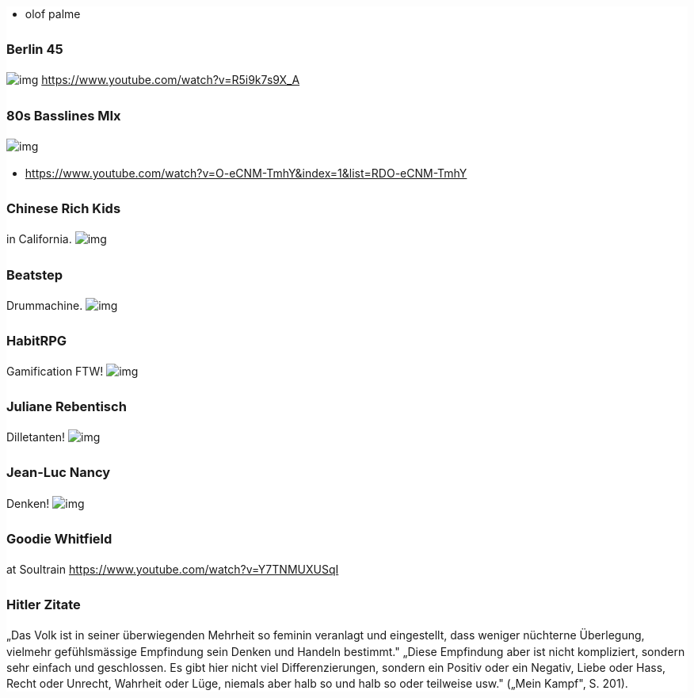 
- olof palme



### Berlin 45

 ![img](file:///home/do/Notebooks/Projekte/Research/Item_Flow/pasted_image007.png)
 <https://www.youtube.com/watch?v=R5i9k7s9X_A> 

### 80s Basslines MIx

 ![img](file:///home/do/Notebooks/Projekte/Research/Item_Flow/pasted_image006.png)
 

- <https://www.youtube.com/watch?v=O-eCNM-TmhY&index=1&list=RDO-eCNM-TmhY>



### Chinese Rich Kids

 in California.
 ![img](file:///home/do/Notebooks/Projekte/Research/Item_Flow/pasted_image005.png) 

### Beatstep

 Drummachine.
 ![img](file:///home/do/Notebooks/Projekte/Research/Item_Flow/pasted_image004.png) 

### HabitRPG

 Gamification FTW!
 ![img](file:///home/do/Notebooks/Projekte/Research/Item_Flow/pasted_image003.png) 

### Juliane Rebentisch

 Dilletanten!
 ![img](file:///home/do/Notebooks/Projekte/Research/Item_Flow/pasted_image002.png) 

### Jean-Luc Nancy

 Denken!
 ![img](file:///home/do/Notebooks/Projekte/Research/Item_Flow/pasted_image001.png) 

### Goodie Whitfield

 at Soultrain
 <https://www.youtube.com/watch?v=Y7TNMUXUSqI> 

### Hitler Zitate

 „Das Volk ist in seiner überwiegenden Mehrheit so feminin veranlagt und eingestellt, dass weniger nüchterne Überlegung, vielmehr gefühlsmässige Empfindung sein Denken und Handeln bestimmt."
 „Diese Empfindung aber ist nicht kompliziert, sondern sehr einfach und geschlossen. Es gibt hier nicht viel Differenzierungen, sondern ein Positiv oder ein Negativ, Liebe oder Hass, Recht oder Unrecht, Wahrheit oder Lüge, niemals aber halb so und halb so oder teilweise usw." („Mein Kampf", S. 201). 
